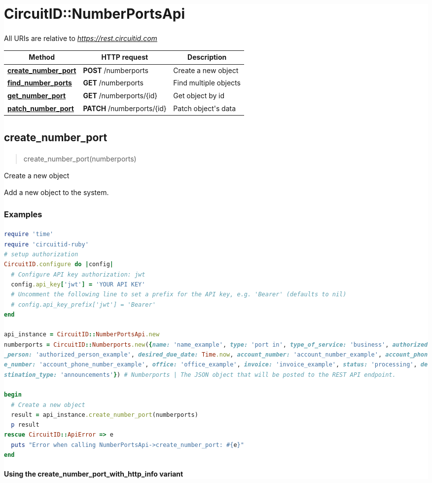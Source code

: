 # CircuitID::NumberPortsApi

All URIs are relative to *https://rest.circuitid.com*

| Method | HTTP request | Description |
| ------ | ------------ | ----------- |
| [**create_number_port**](NumberPortsApi.md#create_number_port) | **POST** /numberports | Create a new object |
| [**find_number_ports**](NumberPortsApi.md#find_number_ports) | **GET** /numberports | Find multiple objects |
| [**get_number_port**](NumberPortsApi.md#get_number_port) | **GET** /numberports/{id} | Get object by id |
| [**patch_number_port**](NumberPortsApi.md#patch_number_port) | **PATCH** /numberports/{id} | Patch object&#39;s data |


## create_number_port

> <GetNumberPort200Response> create_number_port(numberports)

Create a new object

Add a new object to the system.

### Examples

```ruby
require 'time'
require 'circuitid-ruby'
# setup authorization
CircuitID.configure do |config|
  # Configure API key authorization: jwt
  config.api_key['jwt'] = 'YOUR API KEY'
  # Uncomment the following line to set a prefix for the API key, e.g. 'Bearer' (defaults to nil)
  # config.api_key_prefix['jwt'] = 'Bearer'
end

api_instance = CircuitID::NumberPortsApi.new
numberports = CircuitID::Numberports.new({name: 'name_example', type: 'port in', type_of_service: 'business', authorized_person: 'authorized_person_example', desired_due_date: Time.now, account_number: 'account_number_example', account_phone_number: 'account_phone_number_example', office: 'office_example', invoice: 'invoice_example', status: 'processing', destination_type: 'announcements'}) # Numberports | The JSON object that will be posted to the REST API endpoint.

begin
  # Create a new object
  result = api_instance.create_number_port(numberports)
  p result
rescue CircuitID::ApiError => e
  puts "Error when calling NumberPortsApi->create_number_port: #{e}"
end
```

#### Using the create_number_port_with_http_info variant

